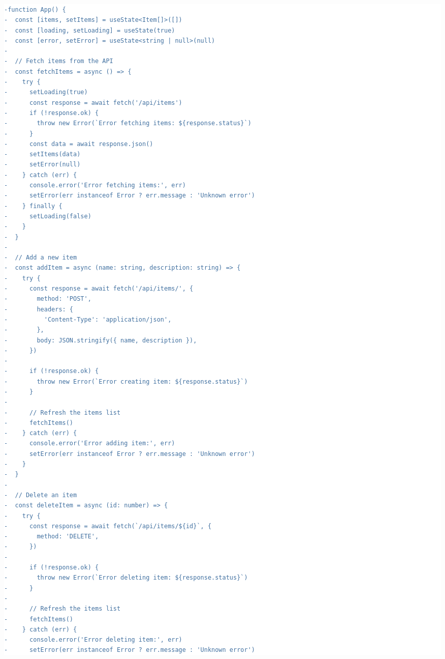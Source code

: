 ```diff
-function App() {
-  const [items, setItems] = useState<Item[]>([])
-  const [loading, setLoading] = useState(true)
-  const [error, setError] = useState<string | null>(null)
-
-  // Fetch items from the API
-  const fetchItems = async () => {
-    try {
-      setLoading(true)
-      const response = await fetch('/api/items')
-      if (!response.ok) {
-        throw new Error(`Error fetching items: ${response.status}`)
-      }
-      const data = await response.json()
-      setItems(data)
-      setError(null)
-    } catch (err) {
-      console.error('Error fetching items:', err)
-      setError(err instanceof Error ? err.message : 'Unknown error')
-    } finally {
-      setLoading(false)
-    }
-  }
-
-  // Add a new item
-  const addItem = async (name: string, description: string) => {
-    try {
-      const response = await fetch('/api/items/', {
-        method: 'POST',
-        headers: {
-          'Content-Type': 'application/json',
-        },
-        body: JSON.stringify({ name, description }),
-      })
-      
-      if (!response.ok) {
-        throw new Error(`Error creating item: ${response.status}`)
-      }
-      
-      // Refresh the items list
-      fetchItems()
-    } catch (err) {
-      console.error('Error adding item:', err)
-      setError(err instanceof Error ? err.message : 'Unknown error')
-    }
-  }
-
-  // Delete an item
-  const deleteItem = async (id: number) => {
-    try {
-      const response = await fetch(`/api/items/${id}`, {
-        method: 'DELETE',
-      })
-      
-      if (!response.ok) {
-        throw new Error(`Error deleting item: ${response.status}`)
-      }
-      
-      // Refresh the items list
-      fetchItems()
-    } catch (err) {
-      console.error('Error deleting item:', err)
-      setError(err instanceof Error ? err.message : 'Unknown error')
```